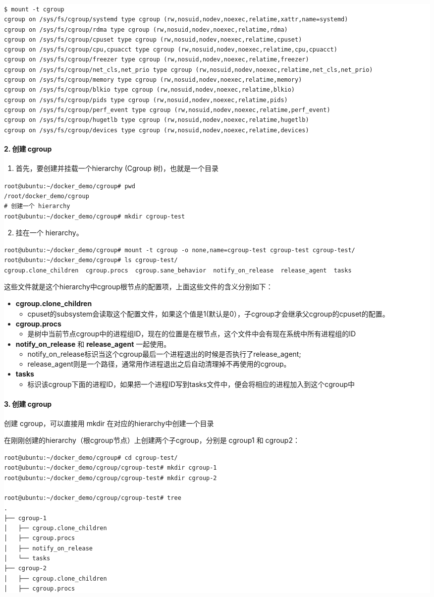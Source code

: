 ```shell
$ mount -t cgroup
cgroup on /sys/fs/cgroup/systemd type cgroup (rw,nosuid,nodev,noexec,relatime,xattr,name=systemd)
cgroup on /sys/fs/cgroup/rdma type cgroup (rw,nosuid,nodev,noexec,relatime,rdma)
cgroup on /sys/fs/cgroup/cpuset type cgroup (rw,nosuid,nodev,noexec,relatime,cpuset)
cgroup on /sys/fs/cgroup/cpu,cpuacct type cgroup (rw,nosuid,nodev,noexec,relatime,cpu,cpuacct)
cgroup on /sys/fs/cgroup/freezer type cgroup (rw,nosuid,nodev,noexec,relatime,freezer)
cgroup on /sys/fs/cgroup/net_cls,net_prio type cgroup (rw,nosuid,nodev,noexec,relatime,net_cls,net_prio)
cgroup on /sys/fs/cgroup/memory type cgroup (rw,nosuid,nodev,noexec,relatime,memory)
cgroup on /sys/fs/cgroup/blkio type cgroup (rw,nosuid,nodev,noexec,relatime,blkio)
cgroup on /sys/fs/cgroup/pids type cgroup (rw,nosuid,nodev,noexec,relatime,pids)
cgroup on /sys/fs/cgroup/perf_event type cgroup (rw,nosuid,nodev,noexec,relatime,perf_event)
cgroup on /sys/fs/cgroup/hugetlb type cgroup (rw,nosuid,nodev,noexec,relatime,hugetlb)
cgroup on /sys/fs/cgroup/devices type cgroup (rw,nosuid,nodev,noexec,relatime,devices)

```


#### 2. 创建 cgroup

1. 首先，要创建并挂载一个hierarchy (Cgroup 树)，也就是一个目录
```shell
root@ubuntu:~/docker_demo/cgroup# pwd
/root/docker_demo/cgroup
# 创建一个 hierarchy
root@ubuntu:~/docker_demo/cgroup# mkdir cgroup-test
```
2. 挂在一个 hierarchy。
```shell
root@ubuntu:~/docker_demo/cgroup# mount -t cgroup -o none,name=cgroup-test cgroup-test cgroup-test/
root@ubuntu:~/docker_demo/cgroup# ls cgroup-test/
cgroup.clone_children  cgroup.procs  cgroup.sane_behavior  notify_on_release  release_agent  tasks
```

这些文件就是这个hierarchy中cgroup根节点的配置项，上面这些文件的含义分别如下：
- **cgroup.clone_children**
    - cpuset的subsystem会读取这个配置文件，如果这个值是1(默认是0），子cgroup才会继承父cgroup的cpuset的配置。
- **cgroup.procs**
    - 是树中当前节点cgroup中的进程组ID，现在的位置是在根节点，这个文件中会有现在系统中所有进程组的ID
- **notify_on_release** 和 **release_agent** 一起使用。
    - notify_on_release标识当这个cgroup最后一个进程退出的时候是否执行了release_agent; 
    - release_agent则是一个路径，通常用作进程退出之后自动清理掉不再使用的cgroup。
- **tasks**
    - 标识该cgroup下面的进程ID，如果把一个进程ID写到tasks文件中，便会将相应的进程加入到这个cgroup中



#### 3. 创建 cgroup

创建 cgroup，可以直接用 mkdir 在对应的hierarchy中创建一个目录

在刚刚创建的hierarchy（根cgroup节点）上创建两个子cgroup，分别是 cgroup1 和 cgroup2：
```shell
root@ubuntu:~/docker_demo/cgroup# cd cgroup-test/
root@ubuntu:~/docker_demo/cgroup/cgroup-test# mkdir cgroup-1
root@ubuntu:~/docker_demo/cgroup/cgroup-test# mkdir cgroup-2

root@ubuntu:~/docker_demo/cgroup/cgroup-test# tree
.
├── cgroup-1
│   ├── cgroup.clone_children
│   ├── cgroup.procs
│   ├── notify_on_release
│   └── tasks
├── cgroup-2
│   ├── cgroup.clone_children
│   ├── cgroup.procs
```